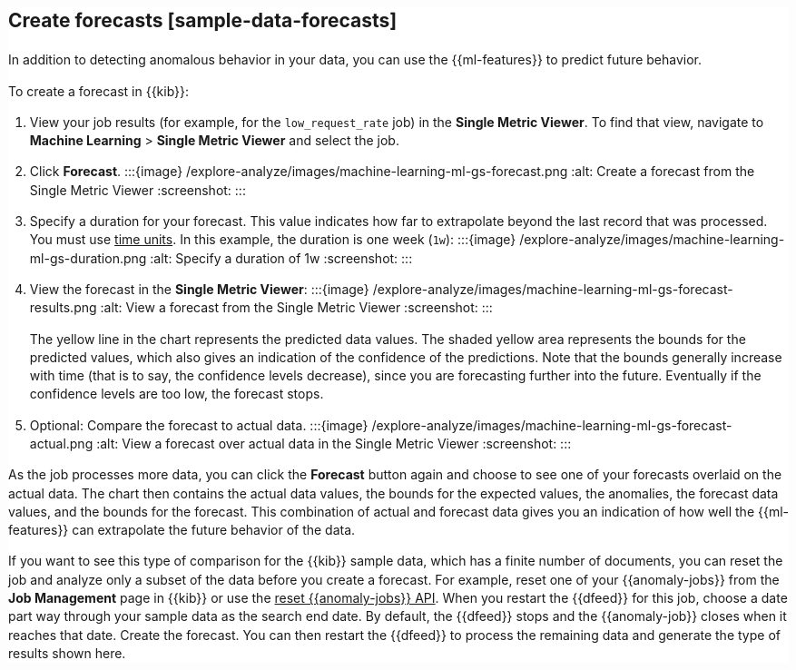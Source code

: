 ## Create forecasts [sample-data-forecasts]

In addition to detecting anomalous behavior in your data, you can use the {{ml-features}} to predict future behavior.

To create a forecast in {{kib}}:

1. View your job results (for example, for the `low_request_rate` job) in the **Single Metric Viewer**. To find that view, navigate to **Machine Learning** > **Single Metric Viewer** and select the job.
2. Click **Forecast**.
   :::{image} /explore-analyze/images/machine-learning-ml-gs-forecast.png
   :alt: Create a forecast from the Single Metric Viewer
   :screenshot:
   :::

3. Specify a duration for your forecast. This value indicates how far to extrapolate beyond the last record that was processed. You must use [time units](elasticsearch://reference/elasticsearch/rest-apis/api-conventions.md#time-units). In this example, the duration is one week (`1w`):
   :::{image} /explore-analyze/images/machine-learning-ml-gs-duration.png
   :alt: Specify a duration of 1w
   :screenshot:
   :::

4. View the forecast in the **Single Metric Viewer**:
   :::{image} /explore-analyze/images/machine-learning-ml-gs-forecast-results.png
   :alt: View a forecast from the Single Metric Viewer
   :screenshot:
   :::

   The yellow line in the chart represents the predicted data values. The shaded yellow area represents the bounds for the predicted values, which also gives an indication of the confidence of the predictions. Note that the bounds generally increase with time (that is to say, the confidence levels decrease), since you are forecasting further into the future. Eventually if the confidence levels are too low, the forecast stops.

5. Optional: Compare the forecast to actual data.
   :::{image} /explore-analyze/images/machine-learning-ml-gs-forecast-actual.png
   :alt: View a forecast over actual data in the Single Metric Viewer
   :screenshot:
   :::

As the job processes more data, you can click the **Forecast** button again and choose to see one of your forecasts overlaid on the actual data. The chart then contains the actual data values, the bounds for the expected values, the anomalies, the forecast data values, and the bounds for the forecast. This combination of actual and forecast data gives you an indication of how well the {{ml-features}} can extrapolate the future behavior of the data.

If you want to see this type of comparison for the {{kib}} sample data, which has a finite number of documents, you can reset the job and analyze only a subset of the data before you create a forecast. For example, reset one of your {{anomaly-jobs}} from the **Job Management** page in {{kib}} or use the [reset {{anomaly-jobs}} API](https://www.elastic.co/docs/api/doc/elasticsearch/operation/operation-ml-reset-job). When you restart the {{dfeed}} for this job, choose a date part way through your sample data as the search end date. By default, the {{dfeed}} stops and the {{anomaly-job}} closes when it reaches that date. Create the forecast. You can then restart the {{dfeed}} to process the remaining data and generate the type of results shown here.
